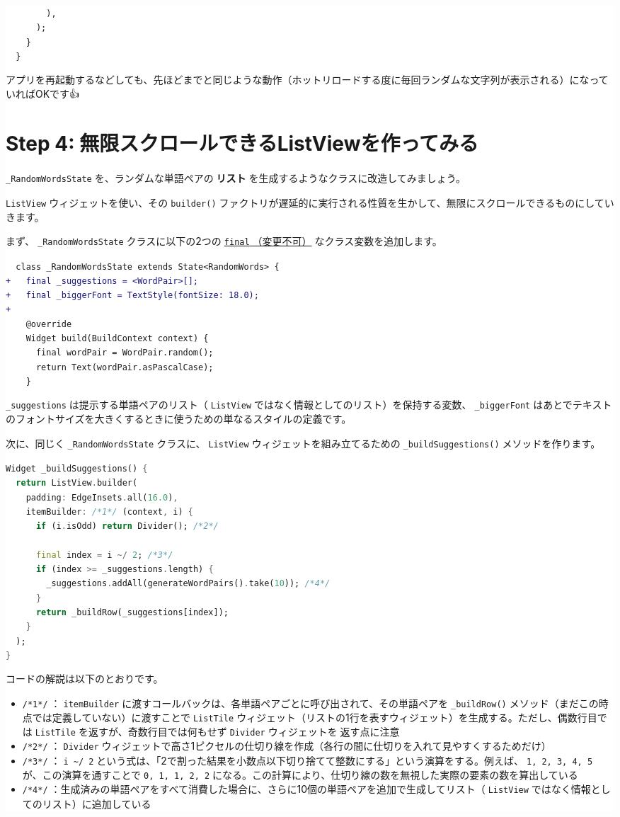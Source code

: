 ```diff
        ),
      );
    }
  }
```

アプリを再起動するなどしても、先ほどまでと同じような動作（ホットリロードする度に毎回ランダムな文字列が表示される）になっていればOKです👍

# Step 4: 無限スクロールできるListViewを作ってみる

`_RandomWordsState` を、ランダムな単語ペアの **リスト** を生成するようなクラスに改造してみましょう。

`ListView` ウィジェットを使い、その `builder()` ファクトリが遅延的に実行される性質を生かして、無限にスクロールできるものにしていきます。

まず、 `_RandomWordsState` クラスに以下の2つの  [`final` （変更不可）](https://dart.dev/guides/language/language-tour#final-and-const) なクラス変数を追加します。

```diff
  class _RandomWordsState extends State<RandomWords> {
+   final _suggestions = <WordPair>[];
+   final _biggerFont = TextStyle(fontSize: 18.0);
+
    @override
    Widget build(BuildContext context) {
      final wordPair = WordPair.random();
      return Text(wordPair.asPascalCase);
    }
```

`_suggestions` は提示する単語ペアのリスト（ `ListView` ではなく情報としてのリスト）を保持する変数、 `_biggerFont` はあとでテキストのフォントサイズを大きくするときに使うための単なるスタイルの定義です。

次に、同じく `_RandomWordsState` クラスに、 `ListView` ウィジェットを組み立てるための `_buildSuggestions()` メソッドを作ります。

```dart
Widget _buildSuggestions() {
  return ListView.builder(
    padding: EdgeInsets.all(16.0),
    itemBuilder: /*1*/ (context, i) {
      if (i.isOdd) return Divider(); /*2*/

      final index = i ~/ 2; /*3*/
      if (index >= _suggestions.length) {
        _suggestions.addAll(generateWordPairs().take(10)); /*4*/
      }
      return _buildRow(_suggestions[index]);
    }
  );
}
```

コードの解説は以下のとおりです。

* `/*1*/` ： `itemBuilder` に渡すコールバックは、各単語ペアごとに呼び出されて、その単語ペアを `_buildRow()` メソッド（まだこの時点では定義していない）に渡すことで `ListTile` ウィジェット（リストの1行を表すウィジェット）を生成する。ただし、偶数行目では `ListTile` を返すが、奇数行目では何もせず `Divider` ウィジェットを 返す点に注意
* `/*2*/` ： `Divider` ウィジェットで高さ1ピクセルの仕切り線を作成（各行の間に仕切りを入れて見やすくするためだけ）
* `/*3*/` ： `i ~/ 2` という式は、「2で割った結果を小数点以下切り捨てて整数にする」という演算をする。例えば、 `1, 2, 3, 4, 5` が、この演算を通すことで `0, 1, 1, 2, 2` になる。この計算により、仕切り線の数を無視した実際の要素の数を算出している
* `/*4*/` ：生成済みの単語ペアをすべて消費した場合に、さらに10個の単語ペアを追加で生成してリスト（ `ListView` ではなく情報としてのリスト）に追加している
